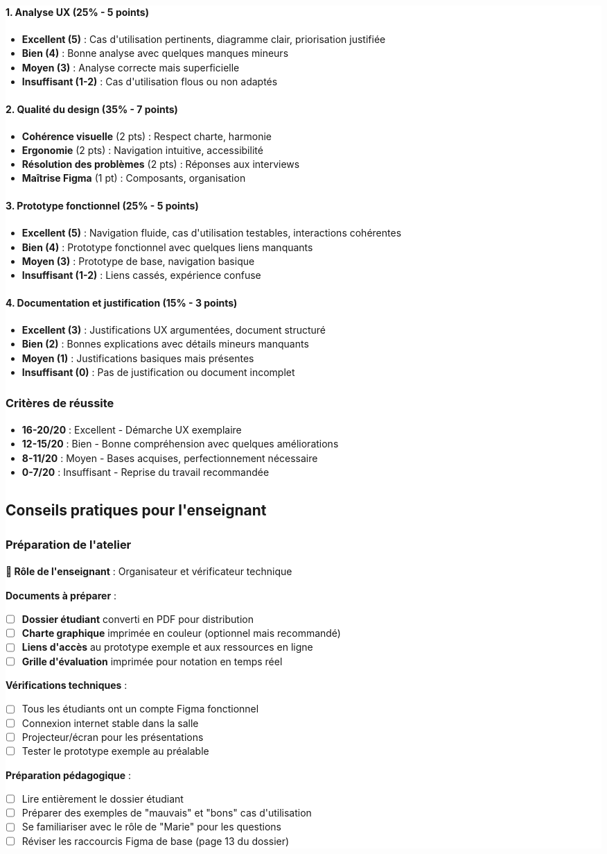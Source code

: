#### 1. Analyse UX (25% - 5 points)
- **Excellent (5)** : Cas d'utilisation pertinents, diagramme clair, priorisation justifiée
- **Bien (4)** : Bonne analyse avec quelques manques mineurs
- **Moyen (3)** : Analyse correcte mais superficielle
- **Insuffisant (1-2)** : Cas d'utilisation flous ou non adaptés

#### 2. Qualité du design (35% - 7 points)
- **Cohérence visuelle** (2 pts) : Respect charte, harmonie
- **Ergonomie** (2 pts) : Navigation intuitive, accessibilité
- **Résolution des problèmes** (2 pts) : Réponses aux interviews
- **Maîtrise Figma** (1 pt) : Composants, organisation

#### 3. Prototype fonctionnel (25% - 5 points)
- **Excellent (5)** : Navigation fluide, cas d'utilisation testables, interactions cohérentes
- **Bien (4)** : Prototype fonctionnel avec quelques liens manquants
- **Moyen (3)** : Prototype de base, navigation basique
- **Insuffisant (1-2)** : Liens cassés, expérience confuse

#### 4. Documentation et justification (15% - 3 points)
- **Excellent (3)** : Justifications UX argumentées, document structuré
- **Bien (2)** : Bonnes explications avec détails mineurs manquants
- **Moyen (1)** : Justifications basiques mais présentes
- **Insuffisant (0)** : Pas de justification ou document incomplet

### Critères de réussite
- **16-20/20** : Excellent - Démarche UX exemplaire
- **12-15/20** : Bien - Bonne compréhension avec quelques améliorations
- **8-11/20** : Moyen - Bases acquises, perfectionnement nécessaire
- **0-7/20** : Insuffisant - Reprise du travail recommandée

## Conseils pratiques pour l'enseignant

### Préparation de l'atelier

**🎯 Rôle de l'enseignant** : Organisateur et vérificateur technique

**Documents à préparer** :
- [ ] **Dossier étudiant** converti en PDF pour distribution
- [ ] **Charte graphique** imprimée en couleur (optionnel mais recommandé)
- [ ] **Liens d'accès** au prototype exemple et aux ressources en ligne
- [ ] **Grille d'évaluation** imprimée pour notation en temps réel

**Vérifications techniques** :
- [ ] Tous les étudiants ont un compte Figma fonctionnel
- [ ] Connexion internet stable dans la salle
- [ ] Projecteur/écran pour les présentations
- [ ] Tester le prototype exemple au préalable

**Préparation pédagogique** :
- [ ] Lire entièrement le dossier étudiant
- [ ] Préparer des exemples de "mauvais" et "bons" cas d'utilisation
- [ ] Se familiariser avec le rôle de "Marie" pour les questions
- [ ] Réviser les raccourcis Figma de base (page 13 du dossier)
